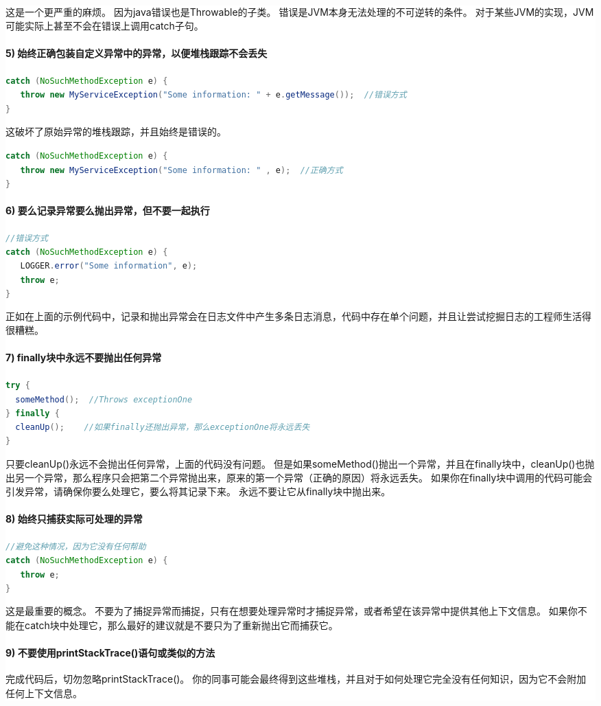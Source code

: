 这是一个更严重的麻烦。 因为java错误也是Throwable的子类。 错误是JVM本身无法处理的不可逆转的条件。 对于某些JVM的实现，JVM可能实际上甚至不会在错误上调用catch子句。

#### 5) 始终正确包装自定义异常中的异常，以便堆栈跟踪不会丢失

```java
catch (NoSuchMethodException e) {
   throw new MyServiceException("Some information: " + e.getMessage());  //错误方式
}
```

这破坏了原始异常的堆栈跟踪，并且始终是错误的。

```java
catch (NoSuchMethodException e) {
   throw new MyServiceException("Some information: " , e);  //正确方式
}
```

#### 6) 要么记录异常要么抛出异常，但不要一起执行

```java
//错误方式 
catch (NoSuchMethodException e) {  
   LOGGER.error("Some information", e);
   throw e;
}
```

正如在上面的示例代码中，记录和抛出异常会在日志文件中产生多条日志消息，代码中存在单个问题，并且让尝试挖掘日志的工程师生活得很糟糕。

#### 7) finally块中永远不要抛出任何异常

```java
try {
  someMethod();  //Throws exceptionOne
} finally {
  cleanUp();    //如果finally还抛出异常，那么exceptionOne将永远丢失
}
```

只要cleanUp()永远不会抛出任何异常，上面的代码没有问题。 但是如果someMethod()抛出一个异常，并且在finally块中，cleanUp()也抛出另一个异常，那么程序只会把第二个异常抛出来，原来的第一个异常（正确的原因）将永远丢失。 如果你在finally块中调用的代码可能会引发异常，请确保你要么处理它，要么将其记录下来。 永远不要让它从finally块中抛出来。

#### 8) 始终只捕获实际可处理的异常

```java
//避免这种情况，因为它没有任何帮助
catch (NoSuchMethodException e) {
   throw e;
}
```

这是最重要的概念。 不要为了捕捉异常而捕捉，只有在想要处理异常时才捕捉异常，或者希望在该异常中提供其他上下文信息。 如果你不能在catch块中处理它，那么最好的建议就是不要只为了重新抛出它而捕获它。

#### 9) 不要使用printStackTrace()语句或类似的方法

完成代码后，切勿忽略printStackTrace()。 你的同事可能会最终得到这些堆栈，并且对于如何处理它完全没有任何知识，因为它不会附加任何上下文信息。
